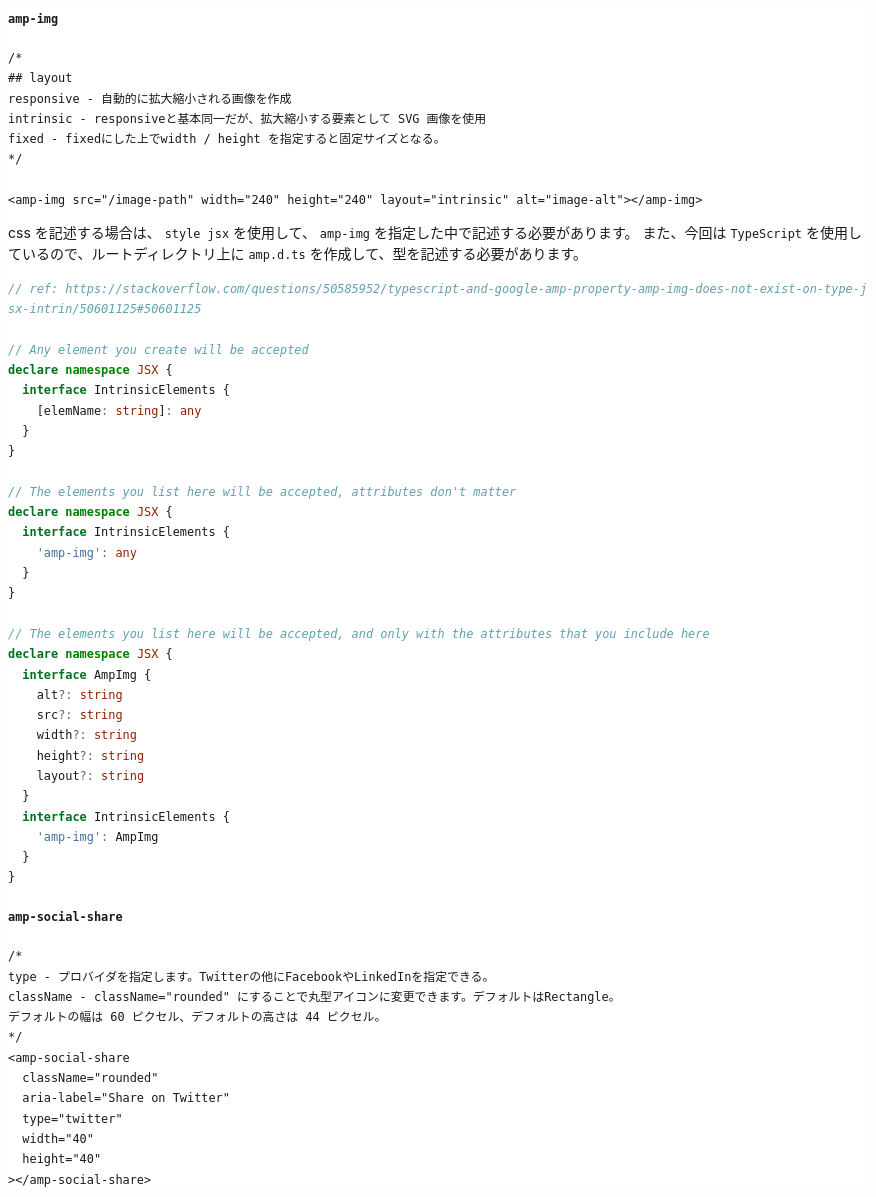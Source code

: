 #### `amp-img`

```tsx
/*
## layout
responsive - 自動的に拡大縮小される画像を作成
intrinsic - responsiveと基本同一だが、拡大縮小する要素として SVG 画像を使用
fixed - fixedにした上でwidth / height を指定すると固定サイズとなる。
*/

<amp-img src="/image-path" width="240" height="240" layout="intrinsic" alt="image-alt"></amp-img>
```

css を記述する場合は、 `style jsx` を使用して、 `amp-img` を指定した中で記述する必要があります。
また、今回は `TypeScript` を使用しているので、ルートディレクトリ上に `amp.d.ts` を作成して、型を記述する必要があります。

```typescript
// ref: https://stackoverflow.com/questions/50585952/typescript-and-google-amp-property-amp-img-does-not-exist-on-type-jsx-intrin/50601125#50601125

// Any element you create will be accepted
declare namespace JSX {
  interface IntrinsicElements {
    [elemName: string]: any
  }
}

// The elements you list here will be accepted, attributes don't matter
declare namespace JSX {
  interface IntrinsicElements {
    'amp-img': any
  }
}

// The elements you list here will be accepted, and only with the attributes that you include here
declare namespace JSX {
  interface AmpImg {
    alt?: string
    src?: string
    width?: string
    height?: string
    layout?: string
  }
  interface IntrinsicElements {
    'amp-img': AmpImg
  }
}
```

#### `amp-social-share`

```tsx
/*
type - プロバイダを指定します。Twitterの他にFacebookやLinkedInを指定できる。
className - className="rounded" にすることで丸型アイコンに変更できます。デフォルトはRectangle。
デフォルトの幅は 60 ピクセル、デフォルトの高さは 44 ピクセル。
*/
<amp-social-share
  className="rounded"
  aria-label="Share on Twitter"
  type="twitter"
  width="40"
  height="40"
></amp-social-share>
```
